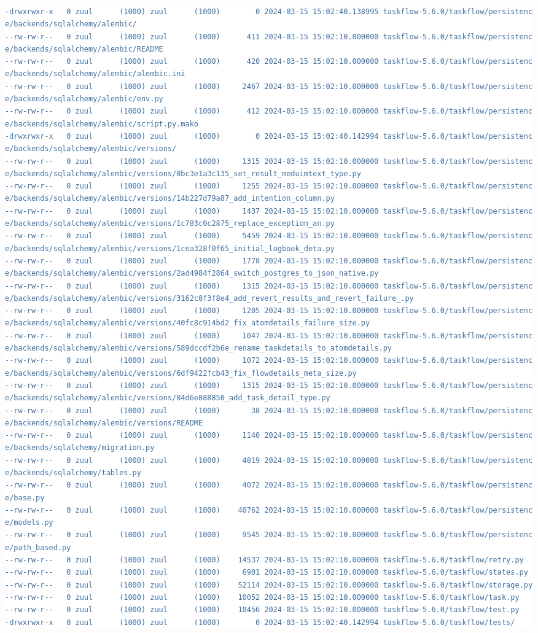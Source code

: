```diff
-drwxrwxr-x   0 zuul      (1000) zuul      (1000)        0 2024-03-15 15:02:40.138995 taskflow-5.6.0/taskflow/persistence/backends/sqlalchemy/alembic/
--rw-rw-r--   0 zuul      (1000) zuul      (1000)      411 2024-03-15 15:02:10.000000 taskflow-5.6.0/taskflow/persistence/backends/sqlalchemy/alembic/README
--rw-rw-r--   0 zuul      (1000) zuul      (1000)      420 2024-03-15 15:02:10.000000 taskflow-5.6.0/taskflow/persistence/backends/sqlalchemy/alembic/alembic.ini
--rw-rw-r--   0 zuul      (1000) zuul      (1000)     2467 2024-03-15 15:02:10.000000 taskflow-5.6.0/taskflow/persistence/backends/sqlalchemy/alembic/env.py
--rw-rw-r--   0 zuul      (1000) zuul      (1000)      412 2024-03-15 15:02:10.000000 taskflow-5.6.0/taskflow/persistence/backends/sqlalchemy/alembic/script.py.mako
-drwxrwxr-x   0 zuul      (1000) zuul      (1000)        0 2024-03-15 15:02:40.142994 taskflow-5.6.0/taskflow/persistence/backends/sqlalchemy/alembic/versions/
--rw-rw-r--   0 zuul      (1000) zuul      (1000)     1315 2024-03-15 15:02:10.000000 taskflow-5.6.0/taskflow/persistence/backends/sqlalchemy/alembic/versions/0bc3e1a3c135_set_result_meduimtext_type.py
--rw-rw-r--   0 zuul      (1000) zuul      (1000)     1255 2024-03-15 15:02:10.000000 taskflow-5.6.0/taskflow/persistence/backends/sqlalchemy/alembic/versions/14b227d79a87_add_intention_column.py
--rw-rw-r--   0 zuul      (1000) zuul      (1000)     1437 2024-03-15 15:02:10.000000 taskflow-5.6.0/taskflow/persistence/backends/sqlalchemy/alembic/versions/1c783c0c2875_replace_exception_an.py
--rw-rw-r--   0 zuul      (1000) zuul      (1000)     5459 2024-03-15 15:02:10.000000 taskflow-5.6.0/taskflow/persistence/backends/sqlalchemy/alembic/versions/1cea328f0f65_initial_logbook_deta.py
--rw-rw-r--   0 zuul      (1000) zuul      (1000)     1778 2024-03-15 15:02:10.000000 taskflow-5.6.0/taskflow/persistence/backends/sqlalchemy/alembic/versions/2ad4984f2864_switch_postgres_to_json_native.py
--rw-rw-r--   0 zuul      (1000) zuul      (1000)     1315 2024-03-15 15:02:10.000000 taskflow-5.6.0/taskflow/persistence/backends/sqlalchemy/alembic/versions/3162c0f3f8e4_add_revert_results_and_revert_failure_.py
--rw-rw-r--   0 zuul      (1000) zuul      (1000)     1205 2024-03-15 15:02:10.000000 taskflow-5.6.0/taskflow/persistence/backends/sqlalchemy/alembic/versions/40fc8c914bd2_fix_atomdetails_failure_size.py
--rw-rw-r--   0 zuul      (1000) zuul      (1000)     1047 2024-03-15 15:02:10.000000 taskflow-5.6.0/taskflow/persistence/backends/sqlalchemy/alembic/versions/589dccdf2b6e_rename_taskdetails_to_atomdetails.py
--rw-rw-r--   0 zuul      (1000) zuul      (1000)     1072 2024-03-15 15:02:10.000000 taskflow-5.6.0/taskflow/persistence/backends/sqlalchemy/alembic/versions/6df9422fcb43_fix_flowdetails_meta_size.py
--rw-rw-r--   0 zuul      (1000) zuul      (1000)     1315 2024-03-15 15:02:10.000000 taskflow-5.6.0/taskflow/persistence/backends/sqlalchemy/alembic/versions/84d6e888850_add_task_detail_type.py
--rw-rw-r--   0 zuul      (1000) zuul      (1000)       38 2024-03-15 15:02:10.000000 taskflow-5.6.0/taskflow/persistence/backends/sqlalchemy/alembic/versions/README
--rw-rw-r--   0 zuul      (1000) zuul      (1000)     1140 2024-03-15 15:02:10.000000 taskflow-5.6.0/taskflow/persistence/backends/sqlalchemy/migration.py
--rw-rw-r--   0 zuul      (1000) zuul      (1000)     4819 2024-03-15 15:02:10.000000 taskflow-5.6.0/taskflow/persistence/backends/sqlalchemy/tables.py
--rw-rw-r--   0 zuul      (1000) zuul      (1000)     4072 2024-03-15 15:02:10.000000 taskflow-5.6.0/taskflow/persistence/base.py
--rw-rw-r--   0 zuul      (1000) zuul      (1000)    40762 2024-03-15 15:02:10.000000 taskflow-5.6.0/taskflow/persistence/models.py
--rw-rw-r--   0 zuul      (1000) zuul      (1000)     9545 2024-03-15 15:02:10.000000 taskflow-5.6.0/taskflow/persistence/path_based.py
--rw-rw-r--   0 zuul      (1000) zuul      (1000)    14537 2024-03-15 15:02:10.000000 taskflow-5.6.0/taskflow/retry.py
--rw-rw-r--   0 zuul      (1000) zuul      (1000)     6901 2024-03-15 15:02:10.000000 taskflow-5.6.0/taskflow/states.py
--rw-rw-r--   0 zuul      (1000) zuul      (1000)    52114 2024-03-15 15:02:10.000000 taskflow-5.6.0/taskflow/storage.py
--rw-rw-r--   0 zuul      (1000) zuul      (1000)    10052 2024-03-15 15:02:10.000000 taskflow-5.6.0/taskflow/task.py
--rw-rw-r--   0 zuul      (1000) zuul      (1000)    10456 2024-03-15 15:02:10.000000 taskflow-5.6.0/taskflow/test.py
-drwxrwxr-x   0 zuul      (1000) zuul      (1000)        0 2024-03-15 15:02:40.142994 taskflow-5.6.0/taskflow/tests/
```